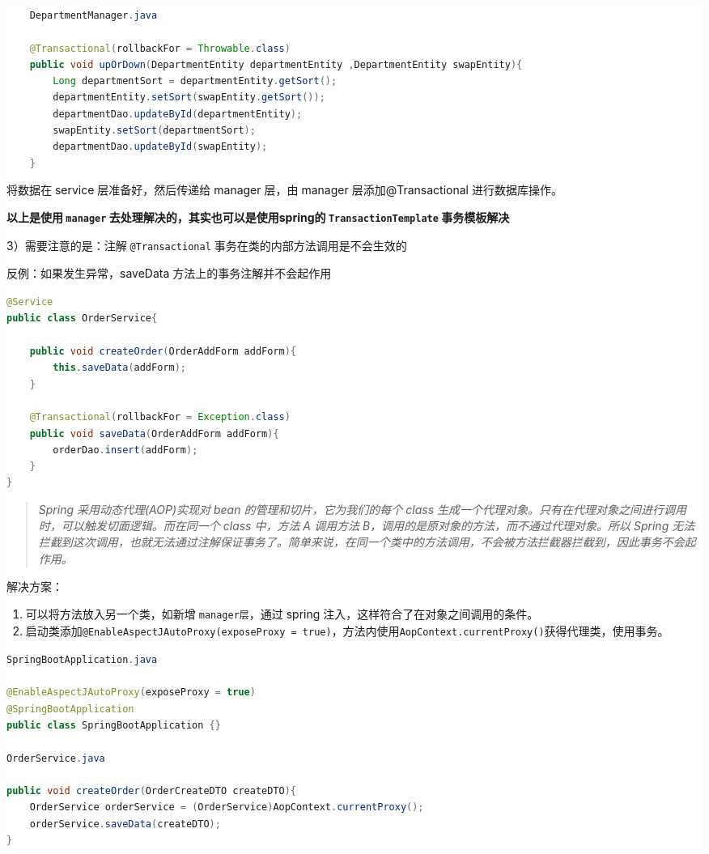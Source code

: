 ```java
    DepartmentManager.java

    @Transactional(rollbackFor = Throwable.class)
    public void upOrDown(DepartmentEntity departmentEntity ,DepartmentEntity swapEntity){
        Long departmentSort = departmentEntity.getSort();
        departmentEntity.setSort(swapEntity.getSort());
        departmentDao.updateById(departmentEntity);
        swapEntity.setSort(departmentSort);
        departmentDao.updateById(swapEntity);
    }
```

将数据在 service 层准备好，然后传递给 manager 层，由 manager 层添加@Transactional 进行数据库操作。

**以上是使用 `manager` 去处理解决的，其实也可以是使用spring的 `TransactionTemplate` 事务模板解决**

3）需要注意的是：注解 `@Transactional` 事务在类的内部方法调用是不会生效的

反例：如果发生异常，saveData 方法上的事务注解并不会起作用

```java
@Service
public class OrderService{

    public void createOrder(OrderAddForm addForm){
        this.saveData(addForm);
    }

    @Transactional(rollbackFor = Exception.class)
    public void saveData(OrderAddForm addForm){
        orderDao.insert(addForm);
    }
}
```

> *Spring 采用动态代理(AOP)实现对 bean 的管理和切片，它为我们的每个 class 生成一个代理对象。只有在代理对象之间进行调用时，可以触发切面逻辑。而在同一个 class 中，方法 A 调用方法 B，调用的是原对象的方法，而不通过代理对象。所以 Spring 无法拦截到这次调用，也就无法通过注解保证事务了。简单来说，在同一个类中的方法调用，不会被方法拦截器拦截到，因此事务不会起作用。*

解决方案：

1. 可以将方法放入另一个类，如新增 `manager层`，通过 spring 注入，这样符合了在对象之间调用的条件。
2. 启动类添加`@EnableAspectJAutoProxy(exposeProxy = true)`，方法内使用`AopContext.currentProxy()`获得代理类，使用事务。

```java
SpringBootApplication.java

@EnableAspectJAutoProxy(exposeProxy = true)
@SpringBootApplication
public class SpringBootApplication {}

OrderService.java

public void createOrder(OrderCreateDTO createDTO){
    OrderService orderService = (OrderService)AopContext.currentProxy();
    orderService.saveData(createDTO);
}
```
